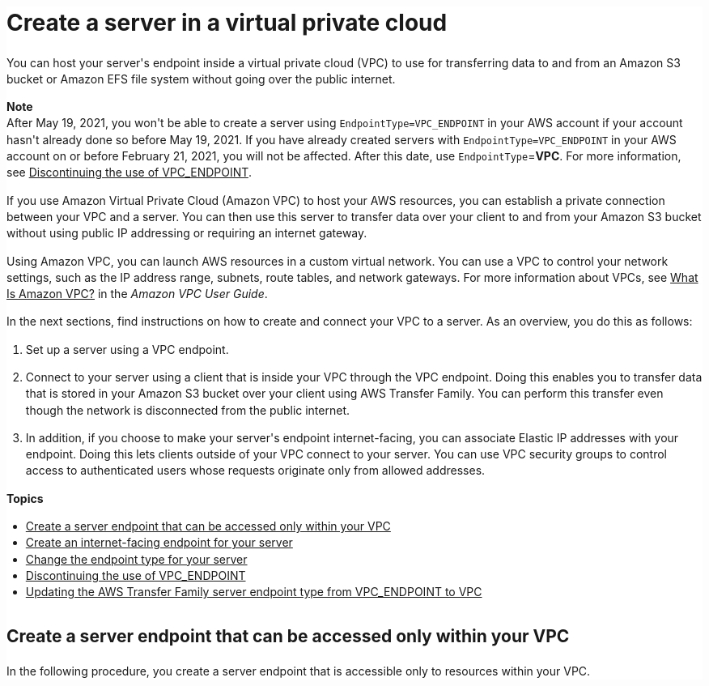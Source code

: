 # Create a server in a virtual private cloud<a name="create-server-in-vpc"></a>

You can host your server's endpoint inside a virtual private cloud \(VPC\) to use for transferring data to and from an Amazon S3 bucket or Amazon EFS file system without going over the public internet\.

**Note**  
 After May 19, 2021, you won't be able to create a server using `EndpointType=VPC_ENDPOINT` in your AWS account if your account hasn't already done so before May 19, 2021\. If you have already created servers with `EndpointType=VPC_ENDPOINT` in your AWS account on or before February 21, 2021, you will not be affected\. After this date, use `EndpointType`=**VPC**\. For more information, see [Discontinuing the use of VPC\_ENDPOINT](#deprecate-vpc-endpoint)\.

If you use Amazon Virtual Private Cloud \(Amazon VPC\) to host your AWS resources, you can establish a private connection between your VPC and a server\. You can then use this server to transfer data over your client to and from your Amazon S3 bucket without using public IP addressing or requiring an internet gateway\.

Using Amazon VPC, you can launch AWS resources in a custom virtual network\. You can use a VPC to control your network settings, such as the IP address range, subnets, route tables, and network gateways\. For more information about VPCs, see [What Is Amazon VPC?](https://docs.aws.amazon.com/vpc/latest/userguide/what-is-amazon-vpc.html) in the *Amazon VPC User Guide*\.

In the next sections, find instructions on how to create and connect your VPC to a server\. As an overview, you do this as follows:

1. Set up a server using a VPC endpoint\.

1. Connect to your server using a client that is inside your VPC through the VPC endpoint\. Doing this enables you to transfer data that is stored in your Amazon S3 bucket over your client using AWS Transfer Family\. You can perform this transfer even though the network is disconnected from the public internet\.

1.  In addition, if you choose to make your server's endpoint internet\-facing, you can associate Elastic IP addresses with your endpoint\. Doing this lets clients outside of your VPC connect to your server\. You can use VPC security groups to control access to authenticated users whose requests originate only from allowed addresses\.

**Topics**
+ [Create a server endpoint that can be accessed only within your VPC](#create-server-endpoint-in-vpc)
+ [Create an internet\-facing endpoint for your server](#create-internet-facing-endpoint)
+ [Change the endpoint type for your server](#change-server-endpoint-type)
+ [Discontinuing the use of VPC\_ENDPOINT](#deprecate-vpc-endpoint)
+ [Updating the AWS Transfer Family server endpoint type from VPC\_ENDPOINT to VPC](update-endpoint-type-vpc.md)

## Create a server endpoint that can be accessed only within your VPC<a name="create-server-endpoint-in-vpc"></a>

In the following procedure, you create a server endpoint that is accessible only to resources within your VPC\.
